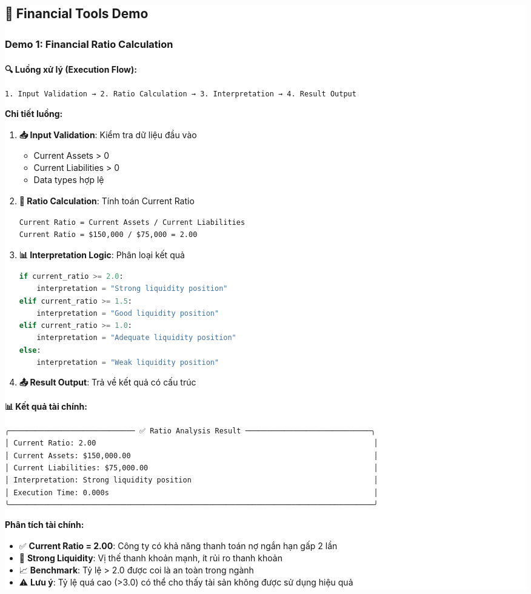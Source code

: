 
## 🔧 Financial Tools Demo

### **Demo 1: Financial Ratio Calculation**

#### **🔍 Luồng xử lý (Execution Flow):**

```
1. Input Validation → 2. Ratio Calculation → 3. Interpretation → 4. Result Output
```

**Chi tiết luồng:**

1. **📥 Input Validation**: Kiểm tra dữ liệu đầu vào

   - Current Assets > 0
   - Current Liabilities > 0
   - Data types hợp lệ
2. **🧮 Ratio Calculation**: Tính toán Current Ratio

   ```
   Current Ratio = Current Assets / Current Liabilities
   Current Ratio = $150,000 / $75,000 = 2.00
   ```
3. **📊 Interpretation Logic**: Phân loại kết quả

   ```python
   if current_ratio >= 2.0:
       interpretation = "Strong liquidity position"
   elif current_ratio >= 1.5:
       interpretation = "Good liquidity position"
   elif current_ratio >= 1.0:
       interpretation = "Adequate liquidity position"
   else:
       interpretation = "Weak liquidity position"
   ```
4. **📤 Result Output**: Trả về kết quả có cấu trúc

#### **📊 Kết quả tài chính:**

```
╭───────────────────────────── ✅ Ratio Analysis Result ─────────────────────────────╮
│ Current Ratio: 2.00                                                                │
│ Current Assets: $150,000.00                                                        │
│ Current Liabilities: $75,000.00                                                    │
│ Interpretation: Strong liquidity position                                          │
│ Execution Time: 0.000s                                                             │
╰────────────────────────────────────────────────────────────────────────────────────╯
```

**Phân tích tài chính:**

- ✅ **Current Ratio = 2.00**: Công ty có khả năng thanh toán nợ ngắn hạn gấp 2 lần
- 💪 **Strong Liquidity**: Vị thế thanh khoản mạnh, ít rủi ro thanh khoản
- 📈 **Benchmark**: Tỷ lệ > 2.0 được coi là an toàn trong ngành
- ⚠️ **Lưu ý**: Tỷ lệ quá cao (>3.0) có thể cho thấy tài sản không được sử dụng hiệu quả
